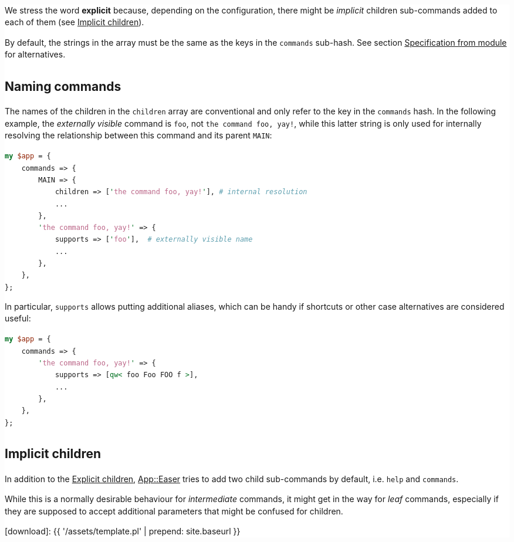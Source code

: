We stress the word **explicit** because, depending on the configuration,
there might be *implicit* children sub-commands added to each of them
(see [Implicit children](#implicit-children)).

By default, the strings in the array must be the same as the keys in the
`commands` sub-hash. See section [Specification from
module](#specification-from-module) for alternatives.

## Naming commands

The names of the children in the `children` array are conventional and
only refer to the key in the `commands` hash. In the following example,
the *externally visible* command is `foo`, not `the command foo, yay!`,
while this latter string is only used for internally resolving the
relationship between this command and its parent `MAIN`:

```perl
my $app = {
    commands => {
        MAIN => {
            children => ['the command foo, yay!'], # internal resolution
            ...
        },
        'the command foo, yay!' => {
            supports => ['foo'],  # externally visible name
            ...
        },
    },
};
```

In particular, `supports` allows putting additional aliases, which can
be handy if shortcuts or other case alternatives are considered useful:

```perl
my $app = {
    commands => {
        'the command foo, yay!' => {
            supports => [qw< foo Foo FOO f >],
            ...
        },
    },
};
```

## Implicit children

In addition to the [Explicit children](#explicit-children),
[App::Easer][] tries to add two child sub-commands by default, i.e.
`help` and `commands`.

While this is a normally desirable behaviour for *intermediate*
commands, it might get in the way for *leaf* commands, especially if
they are supposed to accept additional parameters that might be confused
for children.


[App::Easer]: https://metacpan.org/pod/App::Easer
[Installing Perl Modules]: https://github.polettix.it/ETOOBUSY/2020/01/04/installing-perl-modules/
[Perl]: https://www.perl.org/
[App::FatPacker]: https://metacpan.org/pod/App::FatPacker
[latest]: https://raw.githubusercontent.com/polettix/App-Easer/main/lib/App/Easer.pm
[download]: {{ '/assets/template.pl' | prepend: site.baseurl }}
